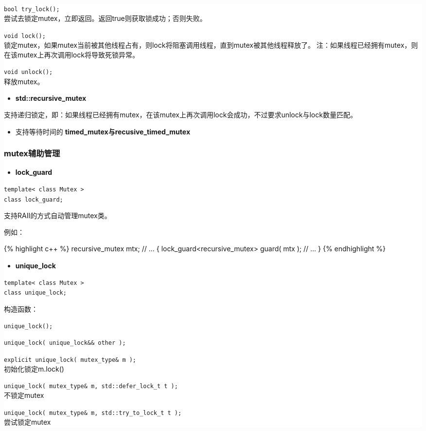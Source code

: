 `bool try_lock();`  
尝试去锁定mutex，立即返回。返回true则获取锁成功；否则失败。
 
`void lock();`  
锁定mutex，如果mutex当前被其他线程占有，则lock将阻塞调用线程，直到mutex被其他线程释放了。
注：如果线程已经拥有mutex，则在该mutex上再次调用lock将导致死锁异常。
 
`void unlock();`  
释放mutex。
 
 
- **std::recursive_mutex**

支持递归锁定，即：如果线程已经拥有mutex，在该mutex上再次调用lock会成功，不过要求unlock与lock数量匹配。
 
- 支持等待时间的 **timed_mutex与recusive_timed_mutex**
 
 
### mutex辅助管理

- **lock_guard**

~~~~
template< class Mutex >
class lock_guard;
~~~~

支持RAII的方式自动管理mutex类。
 
例如：

{% highlight c++ %}
recursive_mutex mtx;
// ...
{
    lock_guard<recursive_mutex> guard( mtx );
    // ...
}
{% endhighlight %}

- **unique_lock**

~~~~
template< class Mutex >
class unique_lock;
~~~~

构造函数：

`unique_lock();`
 
`unique_lock( unique_lock&& other );`
 
`explicit unique_lock( mutex_type& m );`  
初始化锁定m.lock()
 
`unique_lock( mutex_type& m, std::defer_lock_t t );`  
不锁定mutex
 
`unique_lock( mutex_type& m, std::try_to_lock_t t );`  
尝试锁定mutex
 